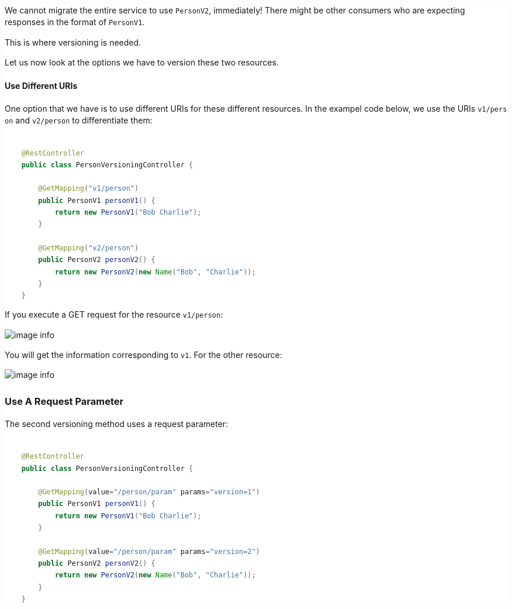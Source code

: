 We cannot migrate the entire service to use ```PersonV2```, immediately! There might be other consumers who are expecting responses in the format of ```PersonV1```. 

This is where versioning is needed. 

Let us now look at the options we have to version these two resources.

#### Use Different URIs 

One option that we have is to use different URIs for these different resources. In the exampel code below, we use the URIs ```v1/person``` and ```v2/person``` to differentiate them:

```java

	@RestController
	public class PersonVersioningController {

		@GetMapping("v1/person")
		public PersonV1 personV1() {
			return new PersonV1("Bob Charlie");
		}

		@GetMapping("v2/person")
		public PersonV2 personV2() {
			return new PersonV2(new Name("Bob", "Charlie"));
		}
	}

``` 

If you execute a GET request for the resource ```v1/person```:

![image info](images/Capture-098-22.png)

You will get the information corresponding to ```v1```. For the other resource:

![image info](images/Capture-098-23.png)

### Use A Request Parameter

The second versioning method uses a request parameter:

```java

	@RestController
	public class PersonVersioningController {

		@GetMapping(value="/person/param" params="version=1")
		public PersonV1 personV1() {
			return new PersonV1("Bob Charlie");
		}

		@GetMapping(value="/person/param" params="version=2")
		public PersonV2 personV2() {
			return new PersonV2(new Name("Bob", "Charlie"));
		}
	}

``` 
